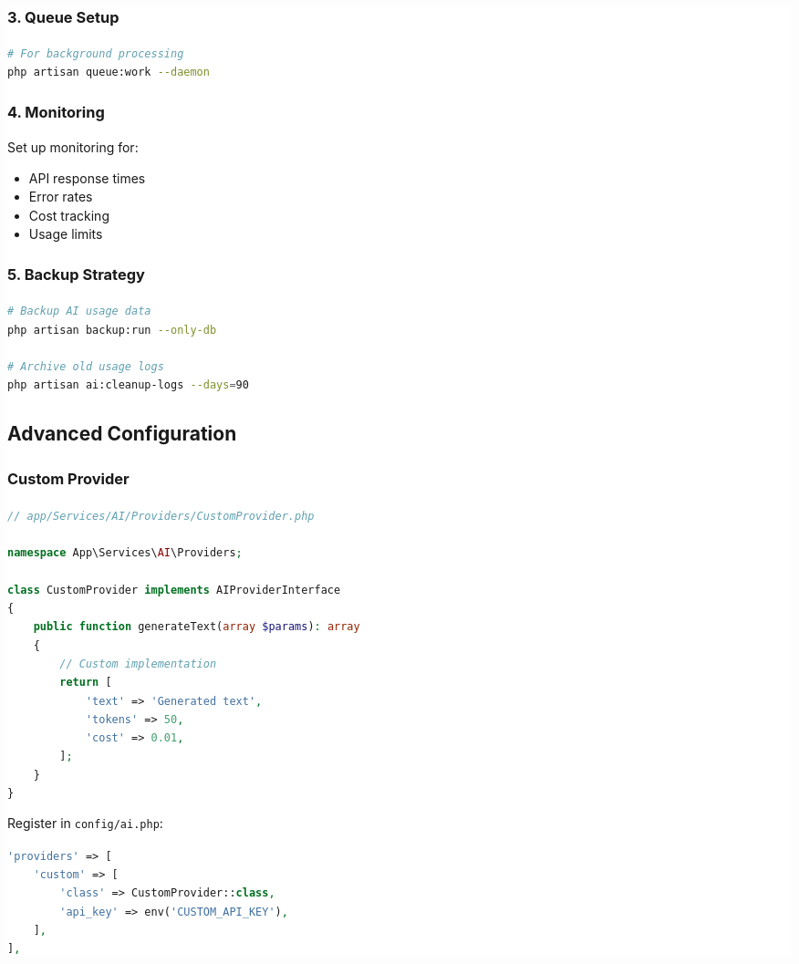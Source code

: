 ### 3. Queue Setup

```bash
# For background processing
php artisan queue:work --daemon
```

### 4. Monitoring

Set up monitoring for:
- API response times
- Error rates
- Cost tracking
- Usage limits

### 5. Backup Strategy

```bash
# Backup AI usage data
php artisan backup:run --only-db

# Archive old usage logs
php artisan ai:cleanup-logs --days=90
```

## Advanced Configuration

### Custom Provider

```php
// app/Services/AI/Providers/CustomProvider.php

namespace App\Services\AI\Providers;

class CustomProvider implements AIProviderInterface
{
    public function generateText(array $params): array
    {
        // Custom implementation
        return [
            'text' => 'Generated text',
            'tokens' => 50,
            'cost' => 0.01,
        ];
    }
}
```

Register in `config/ai.php`:

```php
'providers' => [
    'custom' => [
        'class' => CustomProvider::class,
        'api_key' => env('CUSTOM_API_KEY'),
    ],
],
```
